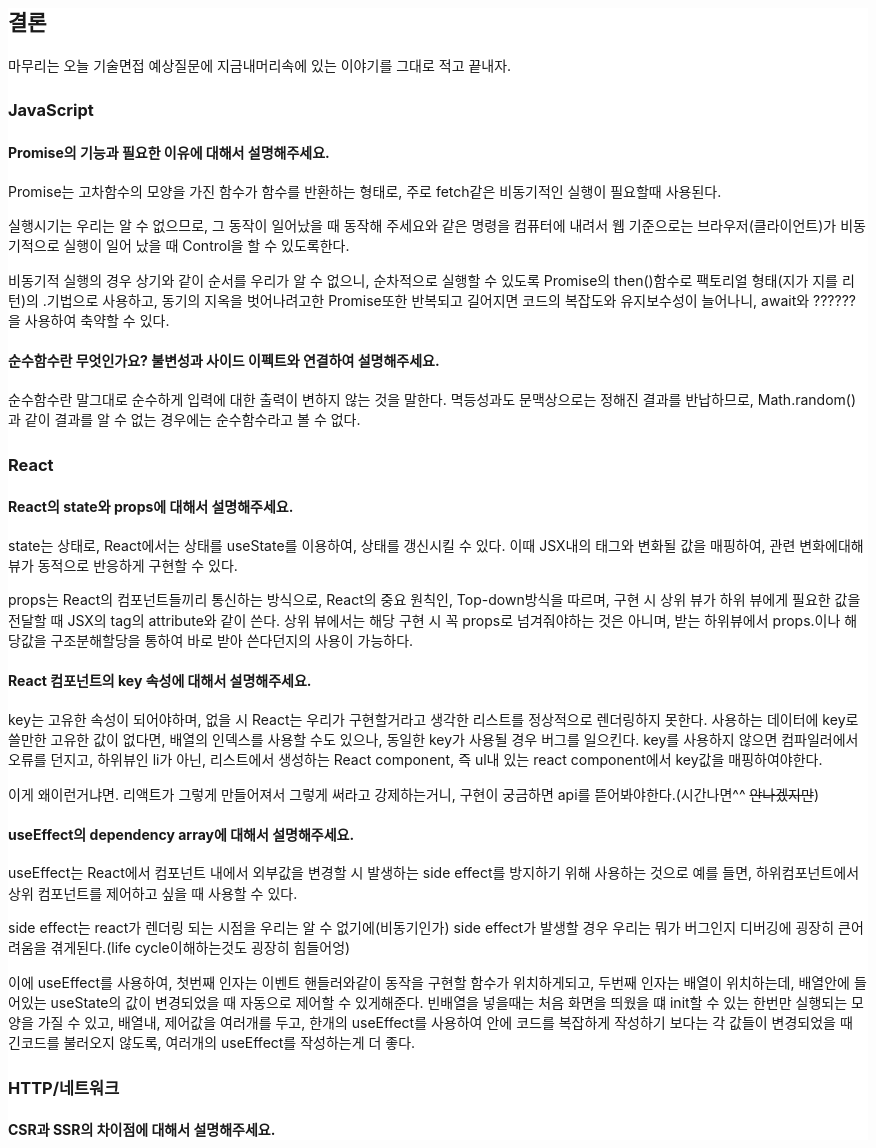 ## 결론

마무리는 오늘 기술면접 예상질문에 지금내머리속에 있는 이야기를 그대로 적고 끝내자.

### JavaScript

#### Promise의 기능과 필요한 이유에 대해서 설명해주세요.

Promise는 고차함수의 모양을 가진 함수가 함수를 반환하는 형태로, 주로 fetch같은 비동기적인 실행이 필요할때 사용된다.

실행시기는 우리는 알 수 없으므로, 그 동작이 일어났을 때 동작해 주세요와 같은 명령을 컴퓨터에 내려서 웹 기준으로는 브라우저(클라이언트)가 비동기적으로 실행이 일어 났을 때 Control을 할 수 있도록한다.

비동기적 실행의 경우 상기와 같이 순서를 우리가 알 수 없으니, 순차적으로 실행할 수 있도록 Promise의 then()함수로 팩토리얼 형태(지가 지를 리턴)의 .기법으로 사용하고, 동기의 지옥을 벗어나려고한 Promise또한 반복되고 길어지면 코드의 복잡도와 유지보수성이 늘어나니, await와 ??????을 사용하여 축약할 수 있다.

#### 순수함수란 무엇인가요? 불변성과 사이드 이펙트와 연결하여 설명해주세요.

순수함수란 말그대로 순수하게 입력에 대한 출력이 변하지 않는 것을 말한다. 멱등성과도 문맥상으로는 정해진 결과를 반납하므로, Math.random()과 같이 결과를 알 수 없는 경우에는 순수함수라고 볼 수 없다.

### React

#### React의 state와 props에 대해서 설명해주세요.

state는 상태로, React에서는 상태를 useState를 이용하여, 상태를 갱신시킬 수 있다. 이때 JSX내의 태그와 변화될 값을 매핑하여, 관련 변화에대해 뷰가 동적으로 반응하게 구현할 수 있다.

props는 React의 컴포넌트들끼리 통신하는 방식으로, React의 중요 원칙인, Top-down방식을 따르며, 구현 시 상위 뷰가 하위 뷰에게 필요한 값을 전달할 때 JSX의 tag의 attribute와 같이 쓴다. 상위 뷰에서는 해당 구현 시 꼭 props로 넘겨줘야하는 것은 아니며, 받는 하위뷰에서 props.이나 해당값을 구조분해할당을 통하여 바로 받아 쓴다던지의 사용이 가능하다.

#### React 컴포넌트의 key 속성에 대해서 설명해주세요.

key는 고유한 속성이 되어야하며, 없을 시 React는 우리가 구현할거라고 생각한 리스트를 정상적으로 렌더링하지 못한다. 사용하는 데이터에 key로 쓸만한 고유한 값이 없다면, 배열의 인덱스를 사용할 수도 있으나, 동일한 key가 사용될 경우 버그를 일으킨다. key를 사용하지 않으면 컴파일러에서 오류를 던지고, 하위뷰인 li가 아닌, 리스트에서 생성하는 React component, 즉 ul내 있는 react component에서 key값을 매핑하여야한다.

이게 왜이런거냐면. 리액트가 그렇게 만들어져서 그렇게 써라고 강제하는거니, 구현이 궁금하면 api를 뜯어봐야한다.(시간나면^^ ~~안나겠지만~~)

#### useEffect의 dependency array에 대해서 설명해주세요.

useEffect는 React에서 컴포넌트 내에서 외부값을 변경할 시 발생하는 side effect를 방지하기 위해 사용하는 것으로 예를 들면, 하위컴포넌트에서 상위 컴포넌트를 제어하고 싶을 때 사용할 수 있다.

side effect는 react가 렌더링 되는 시점을 우리는 알 수 없기에(비동기인가) side effect가 발생할 경우 우리는 뭐가 버그인지 디버깅에 굉장히 큰어려움을 겪게된다.(life cycle이해하는것도 굉장히 힘들어엉)

이에 useEffect를 사용하여, 첫번째 인자는 이벤트 핸들러와같이 동작을 구현할 함수가 위치하게되고, 두번째 인자는 배열이 위치하는데, 배열안에 들어있는 useState의 값이 변경되었을 때 자동으로 제어할 수 있게해준다. 빈배열을 넣을때는 처음 화면을 띄웠을 떄 init할 수 있는 한번만 실행되는 모양을 가질 수 있고, 배열내, 제어값을 여러개를 두고, 한개의 useEffect를 사용하여 안에 코드를 복잡하게 작성하기 보다는 각 값들이 변경되었을 때 긴코드를 불러오지 않도록, 여러개의 useEffect를 작성하는게 더 좋다.

### HTTP/네트워크

#### CSR과 SSR의 차이점에 대해서 설명해주세요.

